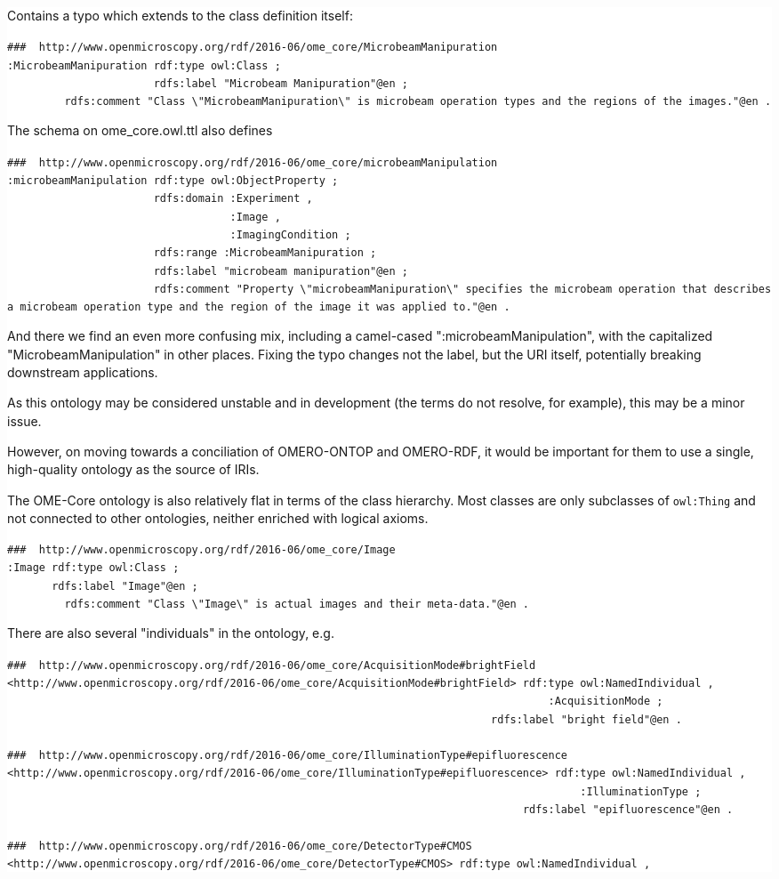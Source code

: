 Contains a typo which extends to the class definition itself: 

```
###  http://www.openmicroscopy.org/rdf/2016-06/ome_core/MicrobeamManipuration
:MicrobeamManipuration rdf:type owl:Class ;
                       rdfs:label "Microbeam Manipuration"@en ;
         rdfs:comment "Class \"MicrobeamManipuration\" is microbeam operation types and the regions of the images."@en .
```

The schema on ome_core.owl.ttl also defines

```
###  http://www.openmicroscopy.org/rdf/2016-06/ome_core/microbeamManipulation
:microbeamManipulation rdf:type owl:ObjectProperty ;
                       rdfs:domain :Experiment ,
                                   :Image ,
                                   :ImagingCondition ;
                       rdfs:range :MicrobeamManipuration ;
                       rdfs:label "microbeam manipuration"@en ;
                       rdfs:comment "Property \"microbeamManipuration\" specifies the microbeam operation that describes a microbeam operation type and the region of the image it was applied to."@en .
```

And there we find an even more confusing mix, including a camel-cased ":microbeamManipulation", with the capitalized "MicrobeamManipulation" in other places. Fixing the typo changes not the label, but the URI itself, potentially breaking downstream applications. 

As this ontology may be considered unstable and in development (the terms do not resolve, for example), this may be a minor issue. 

However, on moving towards a conciliation of OMERO-ONTOP and OMERO-RDF, it would be important for them to use a single, high-quality ontology as the source of IRIs. 

The OME-Core ontology is also relatively flat in terms of the class hierarchy. Most classes are only subclasses of `owl:Thing` and not connected to other ontologies, neither enriched with logical axioms. 

```
###  http://www.openmicroscopy.org/rdf/2016-06/ome_core/Image
:Image rdf:type owl:Class ;
       rdfs:label "Image"@en ;
         rdfs:comment "Class \"Image\" is actual images and their meta-data."@en .

```

 There are also several "individuals" in the ontology, e.g. 

 ```
 ###  http://www.openmicroscopy.org/rdf/2016-06/ome_core/AcquisitionMode#brightField
<http://www.openmicroscopy.org/rdf/2016-06/ome_core/AcquisitionMode#brightField> rdf:type owl:NamedIndividual ,
                                                                                      :AcquisitionMode ;
                                                                             rdfs:label "bright field"@en .

###  http://www.openmicroscopy.org/rdf/2016-06/ome_core/IlluminationType#epifluorescence
<http://www.openmicroscopy.org/rdf/2016-06/ome_core/IlluminationType#epifluorescence> rdf:type owl:NamedIndividual ,
                                                                                           :IlluminationType ;
                                                                                  rdfs:label "epifluorescence"@en .

###  http://www.openmicroscopy.org/rdf/2016-06/ome_core/DetectorType#CMOS
<http://www.openmicroscopy.org/rdf/2016-06/ome_core/DetectorType#CMOS> rdf:type owl:NamedIndividual ,
 ```